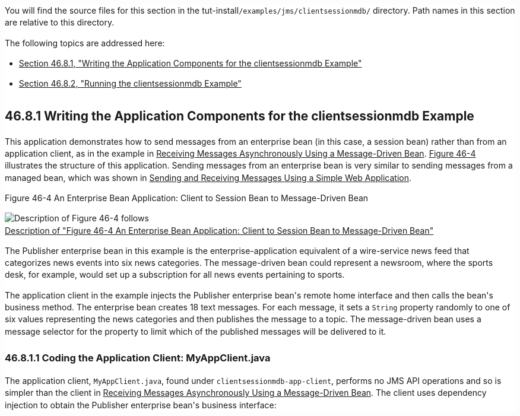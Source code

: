 You will find the source files for this section in the
tut-install`/examples/jms/clientsessionmdb/` directory. Path names in
this section are relative to this directory.

The following topics are addressed here:

  - [Section 46.8.1, "Writing the Application Components for the
    clientsessionmdb Example"](#BNCGX)

  - [Section 46.8.2, "Running the clientsessionmdb
Example"](#CHDDFAHA)

## 46.8.1 Writing the Application Components for the clientsessionmdb Example

This application demonstrates how to send messages from an enterprise
bean (in this case, a session bean) rather than from an application
client, as in the example in [Receiving Messages Asynchronously Using a
Message-Driven Bean](jms-examples007.htm#BNBPK). [Figure 46-4](#BNCGY)
illustrates the structure of this application. Sending messages from an
enterprise bean is very similar to sending messages from a managed bean,
which was shown in [Sending and Receiving Messages Using a Simple Web
Application](jms-examples006.htm#BABBABFC).

Figure 46-4 An Enterprise Bean Application: Client to Session Bean to
Message-Driven Bean

![Description of Figure 46-4 follows](img/jeett_dt_037.png)  
[Description of "Figure 46-4 An Enterprise Bean Application: Client to
Session Bean to Message-Driven Bean"](img_text/jeett_dt_037.htm)  
  

The Publisher enterprise bean in this example is the
enterprise-application equivalent of a wire-service news feed that
categorizes news events into six news categories. The message-driven
bean could represent a newsroom, where the sports desk, for example,
would set up a subscription for all news events pertaining to sports.

The application client in the example injects the Publisher enterprise
bean's remote home interface and then calls the bean's business method.
The enterprise bean creates 18 text messages. For each message, it sets
a `String` property randomly to one of six values representing the news
categories and then publishes the message to a topic. The message-driven
bean uses a message selector for the property to limit which of the
published messages will be delivered to it.

### 46.8.1.1 Coding the Application Client: MyAppClient.java

The application client, `MyAppClient.java`, found under
`clientsessionmdb-app-client`, performs no JMS API operations and so is
simpler than the client in [Receiving Messages Asynchronously Using a
Message-Driven Bean](jms-examples007.htm#BNBPK). The client uses
dependency injection to obtain the Publisher enterprise bean's business
interface:
